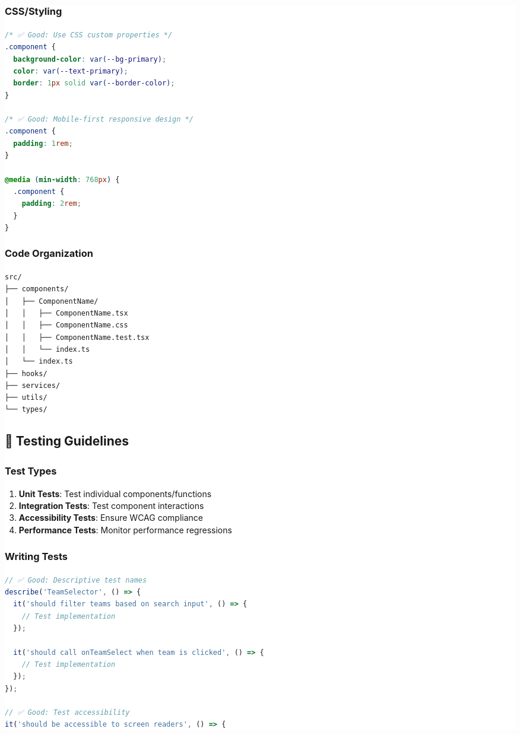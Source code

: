 ### CSS/Styling

```css
/* ✅ Good: Use CSS custom properties */
.component {
  background-color: var(--bg-primary);
  color: var(--text-primary);
  border: 1px solid var(--border-color);
}

/* ✅ Good: Mobile-first responsive design */
.component {
  padding: 1rem;
}

@media (min-width: 768px) {
  .component {
    padding: 2rem;
  }
}
```

### Code Organization

```
src/
├── components/
│   ├── ComponentName/
│   │   ├── ComponentName.tsx
│   │   ├── ComponentName.css
│   │   ├── ComponentName.test.tsx
│   │   └── index.ts
│   └── index.ts
├── hooks/
├── services/
├── utils/
└── types/
```

## 🧪 Testing Guidelines

### Test Types

1. **Unit Tests**: Test individual components/functions
2. **Integration Tests**: Test component interactions
3. **Accessibility Tests**: Ensure WCAG compliance
4. **Performance Tests**: Monitor performance regressions

### Writing Tests

```typescript
// ✅ Good: Descriptive test names
describe('TeamSelector', () => {
  it('should filter teams based on search input', () => {
    // Test implementation
  });

  it('should call onTeamSelect when team is clicked', () => {
    // Test implementation
  });
});

// ✅ Good: Test accessibility
it('should be accessible to screen readers', () => {
```